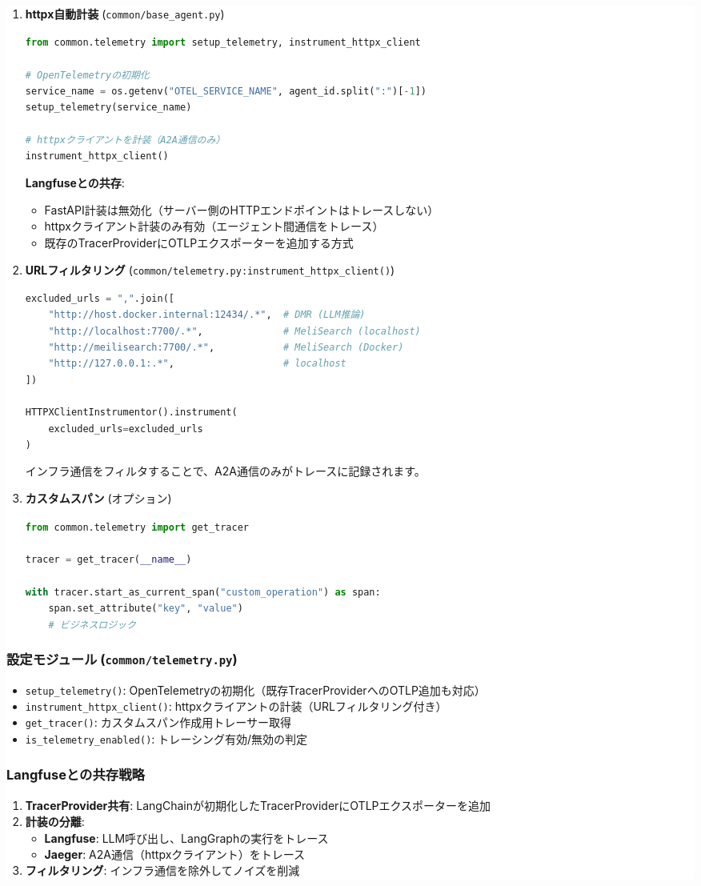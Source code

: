 1. **httpx自動計装** (`common/base_agent.py`)
   ```python
   from common.telemetry import setup_telemetry, instrument_httpx_client

   # OpenTelemetryの初期化
   service_name = os.getenv("OTEL_SERVICE_NAME", agent_id.split(":")[-1])
   setup_telemetry(service_name)

   # httpxクライアントを計装（A2A通信のみ）
   instrument_httpx_client()
   ```

   **Langfuseとの共存**:
   - FastAPI計装は無効化（サーバー側のHTTPエンドポイントはトレースしない）
   - httpxクライアント計装のみ有効（エージェント間通信をトレース）
   - 既存のTracerProviderにOTLPエクスポーターを追加する方式

2. **URLフィルタリング** (`common/telemetry.py:instrument_httpx_client()`)
   ```python
   excluded_urls = ",".join([
       "http://host.docker.internal:12434/.*",  # DMR (LLM推論)
       "http://localhost:7700/.*",              # MeliSearch (localhost)
       "http://meilisearch:7700/.*",            # MeliSearch (Docker)
       "http://127.0.0.1:.*",                   # localhost
   ])

   HTTPXClientInstrumentor().instrument(
       excluded_urls=excluded_urls
   )
   ```

   インフラ通信をフィルタすることで、A2A通信のみがトレースに記録されます。

3. **カスタムスパン** (オプション)
   ```python
   from common.telemetry import get_tracer

   tracer = get_tracer(__name__)

   with tracer.start_as_current_span("custom_operation") as span:
       span.set_attribute("key", "value")
       # ビジネスロジック
   ```

### 設定モジュール (`common/telemetry.py`)

- `setup_telemetry()`: OpenTelemetryの初期化（既存TracerProviderへのOTLP追加も対応）
- `instrument_httpx_client()`: httpxクライアントの計装（URLフィルタリング付き）
- `get_tracer()`: カスタムスパン作成用トレーサー取得
- `is_telemetry_enabled()`: トレーシング有効/無効の判定

### Langfuseとの共存戦略

1. **TracerProvider共有**: LangChainが初期化したTracerProviderにOTLPエクスポーターを追加
2. **計装の分離**:
   - **Langfuse**: LLM呼び出し、LangGraphの実行をトレース
   - **Jaeger**: A2A通信（httpxクライアント）をトレース
3. **フィルタリング**: インフラ通信を除外してノイズを削減
